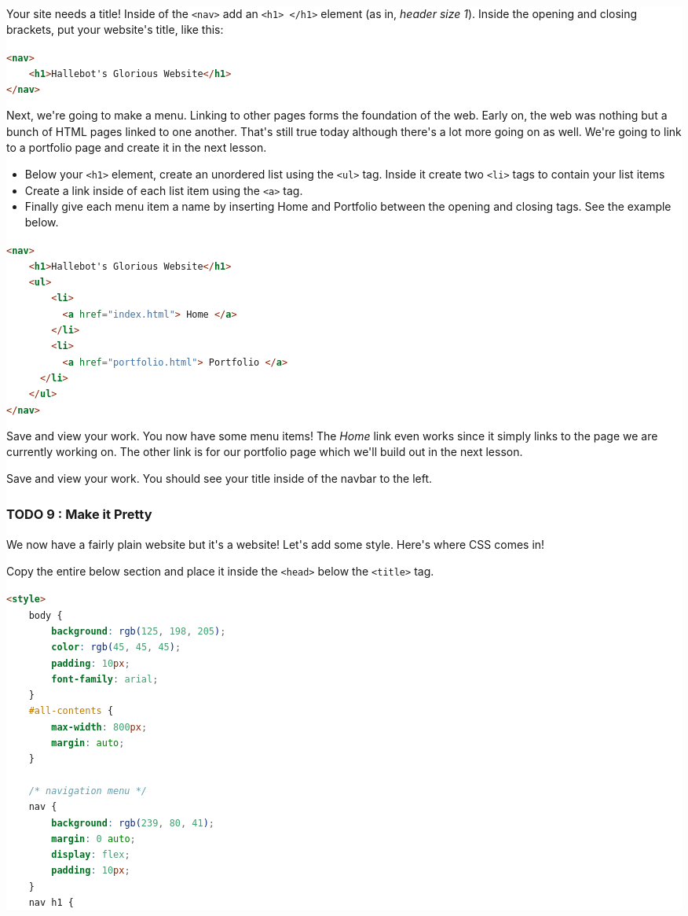 Your site needs a title! Inside of the `<nav>` add an `<h1> </h1>` element (as in, _header size 1_). Inside the opening and closing brackets, put your website's title, like this:

````HTML
<nav>
    <h1>Hallebot's Glorious Website</h1>
</nav>
````

Next, we're going to make a menu. Linking to other pages forms the foundation of the web. Early on, the web was nothing but a bunch of HTML pages linked to one another. That's still true today although there's a lot more going on as well. We're going to link to a portfolio page and create it in the next lesson.

* Below your `<h1>` element, create an unordered list using the `<ul>` tag. Inside it create two `<li>` tags to contain your list items
* Create a link inside of each list item using the `<a>` tag. 
* Finally give each menu item a name by inserting Home and Portfolio between the opening and closing tags.  See the example below.

````HTML
<nav>
    <h1>Hallebot's Glorious Website</h1>
    <ul>
        <li>
          <a href="index.html"> Home </a>
        </li>
        <li>
          <a href="portfolio.html"> Portfolio </a>
      </li>
    </ul>
</nav>
````

Save and view your work. You now have some menu items! The *Home* link even works since it simply links to the page we are currently working on. The other link is for our portfolio page which we'll build out in the next lesson.

Save and view your work. You should see your title inside of the navbar to the left. 

### TODO 9 : Make it Pretty

We now have a fairly plain website but it's a website! Let's add some style.  Here's where CSS comes in!

Copy the entire below section and place it inside the `<head>` below the `<title>` tag.

```HTML
<style>
    body {
        background: rgb(125, 198, 205);
        color: rgb(45, 45, 45);
        padding: 10px;
        font-family: arial;
    }
    #all-contents {
        max-width: 800px;
        margin: auto;
    }

    /* navigation menu */
    nav {
        background: rgb(239, 80, 41);
        margin: 0 auto;
        display: flex;
        padding: 10px;
    }
    nav h1 {
```